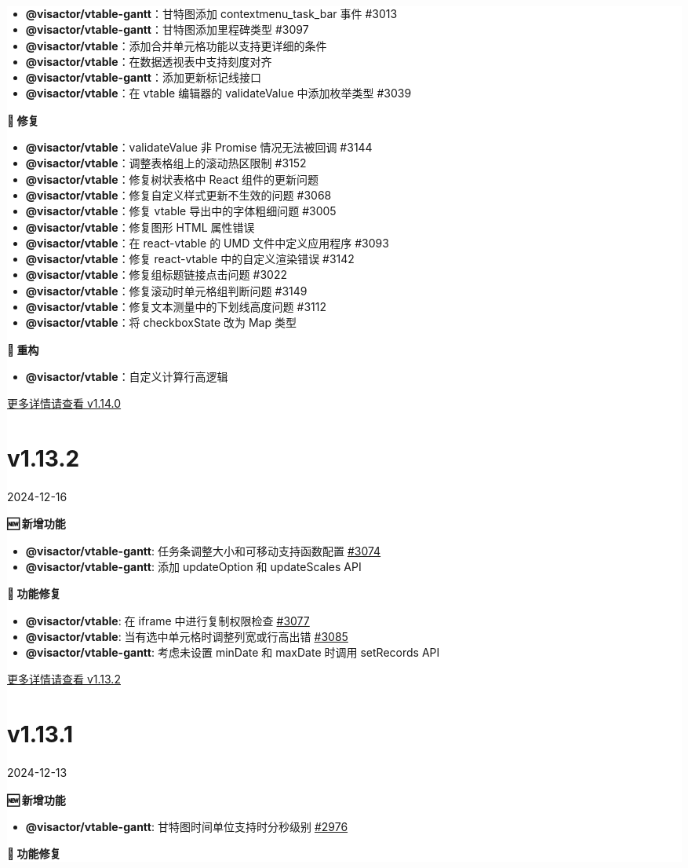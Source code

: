 - **@visactor/vtable-gantt**：甘特图添加 contextmenu_task_bar 事件 #3013
- **@visactor/vtable-gantt**：甘特图添加里程碑类型 #3097
- **@visactor/vtable**：添加合并单元格功能以支持更详细的条件
- **@visactor/vtable**：在数据透视表中支持刻度对齐
- **@visactor/vtable-gantt**：添加更新标记线接口
- **@visactor/vtable**：在 vtable 编辑器的 validateValue 中添加枚举类型 #3039

**🐛 修复**

- **@visactor/vtable**：validateValue 非 Promise 情况无法被回调 #3144
- **@visactor/vtable**：调整表格组上的滚动热区限制 #3152
- **@visactor/vtable**：修复树状表格中 React 组件的更新问题
- **@visactor/vtable**：修复自定义样式更新不生效的问题 #3068
- **@visactor/vtable**：修复 vtable 导出中的字体粗细问题 #3005
- **@visactor/vtable**：修复图形 HTML 属性错误
- **@visactor/vtable**：在 react-vtable 的 UMD 文件中定义应用程序 #3093
- **@visactor/vtable**：修复 react-vtable 中的自定义渲染错误 #3142
- **@visactor/vtable**：修复组标题链接点击问题 #3022
- **@visactor/vtable**：修复滚动时单元格组判断问题 #3149
- **@visactor/vtable**：修复文本测量中的下划线高度问题 #3112
- **@visactor/vtable**：将 checkboxState 改为 Map 类型

**🔨 重构**

- **@visactor/vtable**：自定义计算行高逻辑

[更多详情请查看 v1.14.0](https://github.com/VisActor/VTable/releases/tag/v1.14.0)

# v1.13.2

2024-12-16

**🆕 新增功能**

- **@visactor/vtable-gantt**: 任务条调整大小和可移动支持函数配置 [#3074](https://github.com/VisActor/VTable/issues/3074)
- **@visactor/vtable-gantt**: 添加 updateOption 和 updateScales API

**🐛 功能修复**

- **@visactor/vtable**: 在 iframe 中进行复制权限检查 [#3077](https://github.com/VisActor/VTable/issues/3077)
- **@visactor/vtable**: 当有选中单元格时调整列宽或行高出错 [#3085](https://github.com/VisActor/VTable/issues/3085)
- **@visactor/vtable-gantt**: 考虑未设置 minDate 和 maxDate 时调用 setRecords API

[更多详情请查看 v1.13.2](https://github.com/VisActor/VTable/releases/tag/v1.13.2)

# v1.13.1

2024-12-13

**🆕 新增功能**

- **@visactor/vtable-gantt**: 甘特图时间单位支持时分秒级别 [#2976](https://github.com/VisActor/VTable/issues/2976)

**🐛 功能修复**
